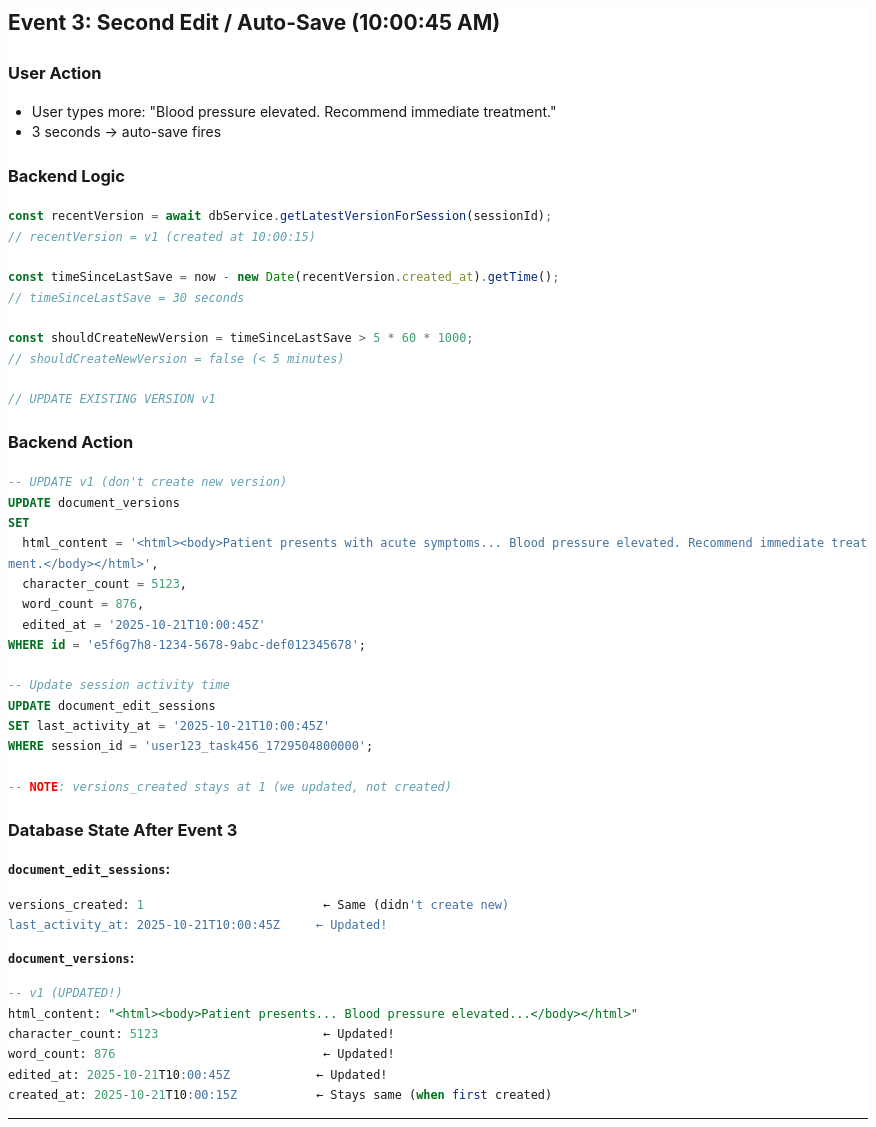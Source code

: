 
## Event 3: Second Edit / Auto-Save (10:00:45 AM)

### User Action
- User types more: "Blood pressure elevated. Recommend immediate treatment."
- 3 seconds → auto-save fires

### Backend Logic
```javascript
const recentVersion = await dbService.getLatestVersionForSession(sessionId);
// recentVersion = v1 (created at 10:00:15)

const timeSinceLastSave = now - new Date(recentVersion.created_at).getTime();
// timeSinceLastSave = 30 seconds

const shouldCreateNewVersion = timeSinceLastSave > 5 * 60 * 1000;
// shouldCreateNewVersion = false (< 5 minutes)

// UPDATE EXISTING VERSION v1
```

### Backend Action
```sql
-- UPDATE v1 (don't create new version)
UPDATE document_versions
SET
  html_content = '<html><body>Patient presents with acute symptoms... Blood pressure elevated. Recommend immediate treatment.</body></html>',
  character_count = 5123,
  word_count = 876,
  edited_at = '2025-10-21T10:00:45Z'
WHERE id = 'e5f6g7h8-1234-5678-9abc-def012345678';

-- Update session activity time
UPDATE document_edit_sessions
SET last_activity_at = '2025-10-21T10:00:45Z'
WHERE session_id = 'user123_task456_1729504800000';

-- NOTE: versions_created stays at 1 (we updated, not created)
```

### Database State After Event 3

**`document_edit_sessions`:**
```sql
versions_created: 1                         ← Same (didn't create new)
last_activity_at: 2025-10-21T10:00:45Z     ← Updated!
```

**`document_versions`:**
```sql
-- v1 (UPDATED!)
html_content: "<html><body>Patient presents... Blood pressure elevated...</body></html>"
character_count: 5123                       ← Updated!
word_count: 876                             ← Updated!
edited_at: 2025-10-21T10:00:45Z            ← Updated!
created_at: 2025-10-21T10:00:15Z           ← Stays same (when first created)
```

---